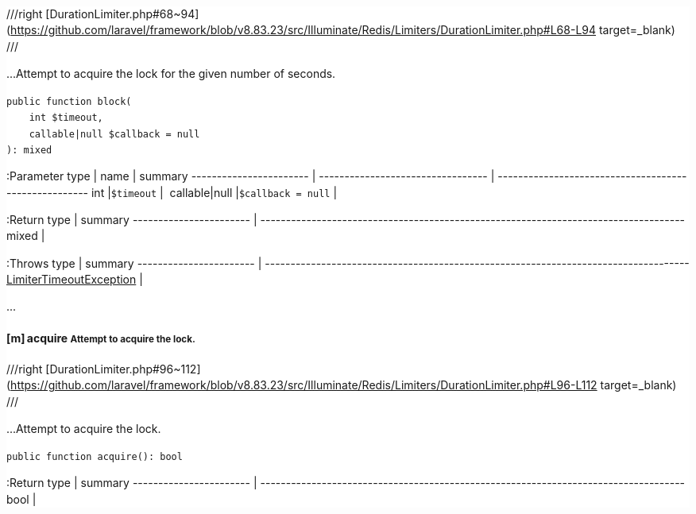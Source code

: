 ///right
[DurationLimiter.php#68~94](https://github.com/laravel/framework/blob/v8.83.23/src/Illuminate/Redis/Limiters/DurationLimiter.php#L68-L94 target=_blank)
///

...Attempt to acquire the lock for the given number of seconds.
```php:Definitation
public function block(
    int $timeout,
    callable|null $callback = null
): mixed
```


:Parameter
type | name | summary
----------------------- | --------------------------------- | -----------------------------------------------------
​int | ​`$timeout` | ​<span class="summary"></span>
​callable\|​null | ​`$callback = null` | ​<span class="summary"></span>

:Return
type | summary
----------------------- | -----------------------------------------------------------------------------------
​mixed | ​<span class="summary"></span>

:Throws
type | summary
----------------------- | -----------------------------------------------------------------------------------
​[LimiterTimeoutException](#--Illuminate-Contracts-Redis-LimiterTimeoutException) | ​<span class="summary"></span>



...


#### <a id='Illuminate-Redis-Limiters-DurationLimiter::acquire()' class='anchor'></a>[m] acquire <small><span class="summary">Attempt to acquire the lock.</span></small>

///right
[DurationLimiter.php#96~112](https://github.com/laravel/framework/blob/v8.83.23/src/Illuminate/Redis/Limiters/DurationLimiter.php#L96-L112 target=_blank)
///

...Attempt to acquire the lock.
```php:Definitation
public function acquire(): bool
```



:Return
type | summary
----------------------- | -----------------------------------------------------------------------------------
​bool | ​<span class="summary"></span>
